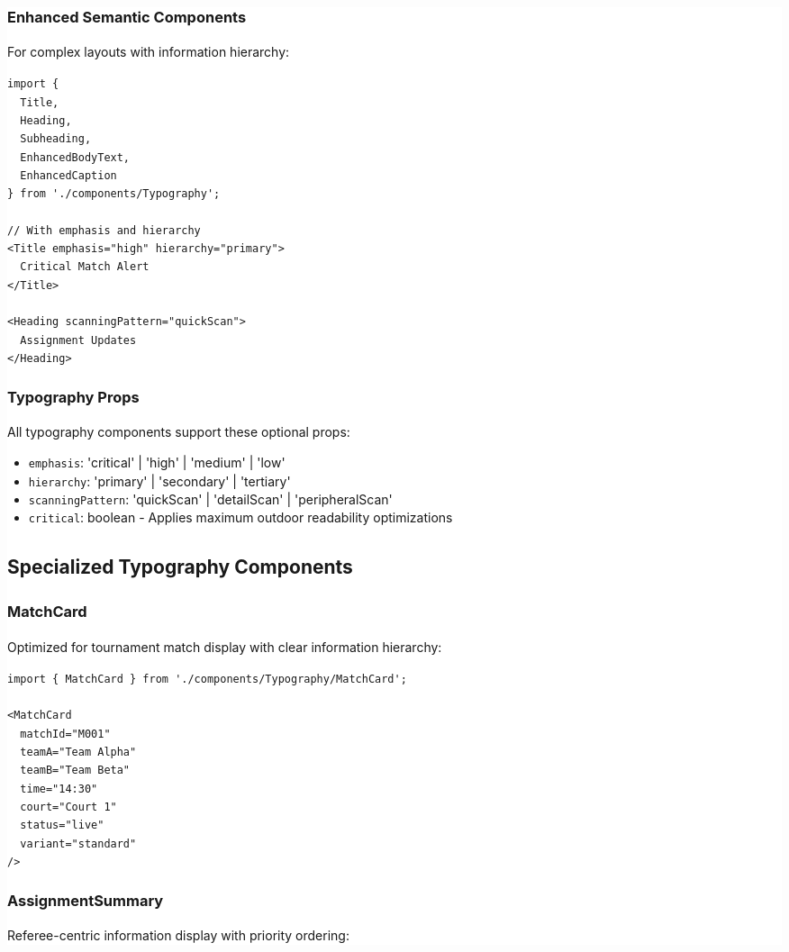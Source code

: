 ### Enhanced Semantic Components

For complex layouts with information hierarchy:

```tsx
import { 
  Title, 
  Heading, 
  Subheading, 
  EnhancedBodyText, 
  EnhancedCaption 
} from './components/Typography';

// With emphasis and hierarchy
<Title emphasis="high" hierarchy="primary">
  Critical Match Alert
</Title>

<Heading scanningPattern="quickScan">
  Assignment Updates
</Heading>
```

### Typography Props

All typography components support these optional props:

- `emphasis`: 'critical' | 'high' | 'medium' | 'low'
- `hierarchy`: 'primary' | 'secondary' | 'tertiary'
- `scanningPattern`: 'quickScan' | 'detailScan' | 'peripheralScan'
- `critical`: boolean - Applies maximum outdoor readability optimizations

## Specialized Typography Components

### MatchCard
Optimized for tournament match display with clear information hierarchy:

```tsx
import { MatchCard } from './components/Typography/MatchCard';

<MatchCard
  matchId="M001"
  teamA="Team Alpha"
  teamB="Team Beta" 
  time="14:30"
  court="Court 1"
  status="live"
  variant="standard"
/>
```

### AssignmentSummary
Referee-centric information display with priority ordering:
